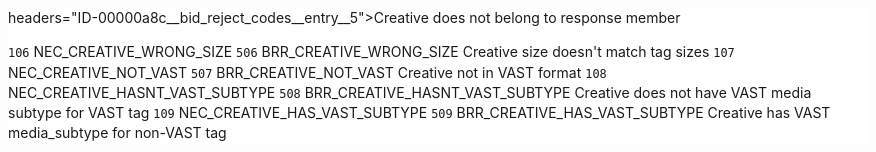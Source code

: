 headers="ID-00000a8c__bid_reject_codes__entry__5">Creative does not
belong to response member</td>
</tr>
<tr class="even row">
<td class="entry colsep-1 rowsep-1"
headers="ID-00000a8c__bid_reject_codes__entry__1"><code
class="ph codeph">106</code></td>
<td class="entry colsep-1 rowsep-1"
headers="ID-00000a8c__bid_reject_codes__entry__2">NEC_CREATIVE_WRONG_SIZE</td>
<td class="entry colsep-1 rowsep-1"
headers="ID-00000a8c__bid_reject_codes__entry__3"><code
class="ph codeph">506</code></td>
<td class="entry colsep-1 rowsep-1"
headers="ID-00000a8c__bid_reject_codes__entry__4">BRR_CREATIVE_WRONG_SIZE</td>
<td class="entry colsep-1 rowsep-1"
headers="ID-00000a8c__bid_reject_codes__entry__5">Creative size doesn't
match tag sizes</td>
</tr>
<tr class="odd row">
<td class="entry colsep-1 rowsep-1"
headers="ID-00000a8c__bid_reject_codes__entry__1"><code
class="ph codeph">107</code></td>
<td class="entry colsep-1 rowsep-1"
headers="ID-00000a8c__bid_reject_codes__entry__2">NEC_CREATIVE_NOT_VAST</td>
<td class="entry colsep-1 rowsep-1"
headers="ID-00000a8c__bid_reject_codes__entry__3"><code
class="ph codeph">507</code></td>
<td class="entry colsep-1 rowsep-1"
headers="ID-00000a8c__bid_reject_codes__entry__4">BRR_CREATIVE_NOT_VAST</td>
<td class="entry colsep-1 rowsep-1"
headers="ID-00000a8c__bid_reject_codes__entry__5">Creative not in VAST
format</td>
</tr>
<tr class="even row">
<td class="entry colsep-1 rowsep-1"
headers="ID-00000a8c__bid_reject_codes__entry__1"><code
class="ph codeph">108</code></td>
<td class="entry colsep-1 rowsep-1"
headers="ID-00000a8c__bid_reject_codes__entry__2">NEC_CREATIVE_HASNT_VAST_SUBTYPE</td>
<td class="entry colsep-1 rowsep-1"
headers="ID-00000a8c__bid_reject_codes__entry__3"><code
class="ph codeph">508</code></td>
<td class="entry colsep-1 rowsep-1"
headers="ID-00000a8c__bid_reject_codes__entry__4">BRR_CREATIVE_HASNT_VAST_SUBTYPE</td>
<td class="entry colsep-1 rowsep-1"
headers="ID-00000a8c__bid_reject_codes__entry__5">Creative does not have
VAST media subtype for VAST tag</td>
</tr>
<tr class="odd row">
<td class="entry colsep-1 rowsep-1"
headers="ID-00000a8c__bid_reject_codes__entry__1"><code
class="ph codeph">109</code></td>
<td class="entry colsep-1 rowsep-1"
headers="ID-00000a8c__bid_reject_codes__entry__2">NEC_CREATIVE_HAS_VAST_SUBTYPE</td>
<td class="entry colsep-1 rowsep-1"
headers="ID-00000a8c__bid_reject_codes__entry__3"><code
class="ph codeph">509</code></td>
<td class="entry colsep-1 rowsep-1"
headers="ID-00000a8c__bid_reject_codes__entry__4">BRR_CREATIVE_HAS_VAST_SUBTYPE</td>
<td class="entry colsep-1 rowsep-1"
headers="ID-00000a8c__bid_reject_codes__entry__5">Creative has VAST
media_subtype for non-VAST tag</td>
</tr>
<tr class="even row">